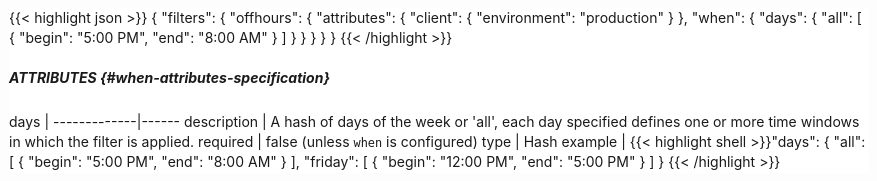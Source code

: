 {{< highlight json >}}
{
  "filters": {
    "offhours": {
      "attributes": {
        "client": {
          "environment": "production"
        }
      },
      "when": {
        "days": {
          "all": [
            {
              "begin": "5:00 PM",
              "end": "8:00 AM"
            }
          ]
        }
      }
    }
  }
}
{{< /highlight >}}

##### ATTRIBUTES {#when-attributes-specification}

days         | 
-------------|------
description  | A hash of days of the week or 'all', each day specified defines one or more time windows in which the filter is applied.
required     | false (unless `when` is configured)
type         | Hash
example      | {{< highlight shell >}}"days": {
  "all": [
    {
      "begin": "5:00 PM",
      "end": "8:00 AM"
    }
  ],
  "friday": [
    {
      "begin": "12:00 PM",
      "end": "5:00 PM"
    }
  ]
}
{{< /highlight >}}

[1]:  ../handlers
[2]:  #filter-definition-specification
[3]:  ../events#event-data
[4]:  #inclusive-and-exclusive-filtering
[5]:  ../clients#custom-attributes
[6]:  ../checks#check-definition-specification
[7]:  https://en.wikipedia.org/wiki/Modulo_operation
[8]:  ../clients#client-definition-specification
[9]:  http://ruby-doc.org/core-2.2.0/Regexp.html
[10]: #filter-attribute-comparison
[11]: ../events#event-data-specification
[12]: ../checks#custom-attributes
[13]: #eval-token-interpolation
[14]: #when-attributes
[15]: #filter-naming
[16]: ../handlers#handler-sets